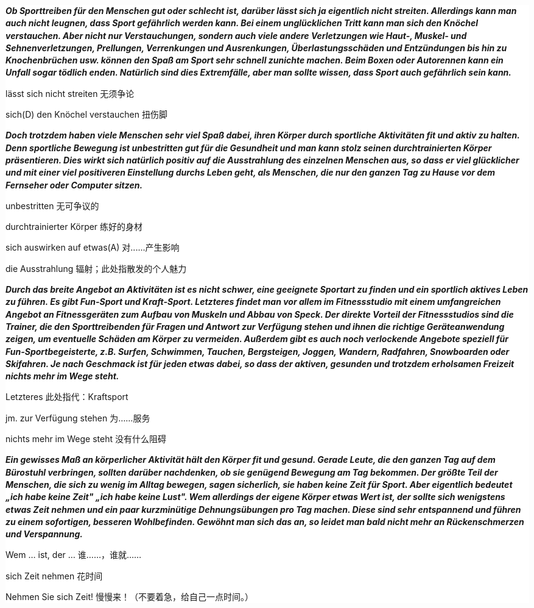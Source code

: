 ***Ob Sporttreiben für den Menschen gut oder schlecht ist, darüber lässt sich ja eigentlich nicht streiten. Allerdings kann man auch nicht leugnen, dass Sport gefährlich werden kann. Bei einem unglücklichen Tritt kann man sich den Knöchel verstauchen. Aber nicht nur Verstauchungen, sondern auch viele andere Verletzungen wie Haut-, Muskel- und Sehnenverletzungen, Prellungen, Verrenkungen und Ausrenkungen, Überlastungsschäden und Entzündungen bis hin zu Knochenbrüchen usw. können den Spaß am Sport sehr schnell zunichte machen. Beim Boxen oder Autorennen kann ein Unfall sogar tödlich enden. Natürlich sind dies Extremfälle, aber man sollte wissen, dass Sport auch gefährlich sein kann.*** 

lässt sich nicht streiten 无须争论

sich(D) den Knöchel verstauchen 扭伤脚

***Doch trotzdem haben viele Menschen sehr viel Spaß dabei, ihren Körper durch sportliche Aktivitäten fit und aktiv zu halten. Denn sportliche Bewegung ist unbestritten gut für die Gesundheit und man kann stolz seinen durchtrainierten Körper präsentieren. Dies wirkt sich natürlich positiv auf die Ausstrahlung des einzelnen Menschen aus, so dass er viel glücklicher und mit einer viel positiveren Einstellung durchs Leben geht, als Menschen, die nur den ganzen Tag zu Hause vor dem Fernseher oder Computer sitzen.*** 

unbestritten 无可争议的

durchtrainierter Körper 练好的身材

sich auswirken auf etwas(A) 对......产生影响

die Ausstrahlung 辐射；此处指散发的个人魅力  

***Durch das breite Angebot an Aktivitäten ist es nicht schwer, eine geeignete Sportart zu finden und ein sportlich aktives Leben zu führen. Es gibt Fun-Sport und Kraft-Sport. Letzteres findet man vor allem im Fitnessstudio mit einem umfangreichen Angebot an Fitnessgeräten zum Aufbau von Muskeln und Abbau von Speck. Der direkte Vorteil der Fitnessstudios sind die Trainer, die den Sporttreibenden für Fragen und Antwort zur Verfügung stehen und ihnen die richtige Geräteanwendung zeigen, um eventuelle Schäden am Körper zu vermeiden. Außerdem gibt es auch noch verlockende Angebote speziell für Fun-Sportbegeisterte, z.B. Surfen, Schwimmen, Tauchen, Bergsteigen, Joggen, Wandern, Radfahren, Snowboarden oder Skifahren. Je nach Geschmack ist für jeden etwas dabei, so dass der aktiven, gesunden und trotzdem erholsamen Freizeit nichts mehr im Wege steht.***

Letzteres 此处指代：Kraftsport

jm. zur Verfügung stehen 为……服务

nichts mehr im Wege steht 没有什么阻碍

***Ein gewisses Maß an körperlicher Aktivität hält den Körper fit und gesund. Gerade Leute, die den ganzen Tag auf dem Bürostuhl verbringen, sollten darüber nachdenken, ob sie genügend Bewegung am Tag bekommen. Der größte Teil der Menschen, die sich zu wenig im Alltag bewegen, sagen sicherlich, sie haben keine Zeit für Sport. Aber eigentlich bedeutet „ich habe keine Zeit" „ich habe keine Lust". Wem allerdings der eigene Körper etwas Wert ist, der sollte sich wenigstens etwas Zeit nehmen und ein paar kurzminütige Dehnungsübungen pro Tag machen. Diese sind sehr entspannend und führen zu einem sofortigen, besseren Wohlbefinden. Gewöhnt man sich das an, so leidet man bald nicht mehr an Rückenschmerzen und Verspannung.***

Wem … ist, der … 谁……，谁就……

sich Zeit nehmen 花时间

Nehmen Sie sich Zeit! 慢慢来！（不要着急，给自己一点时间。）

